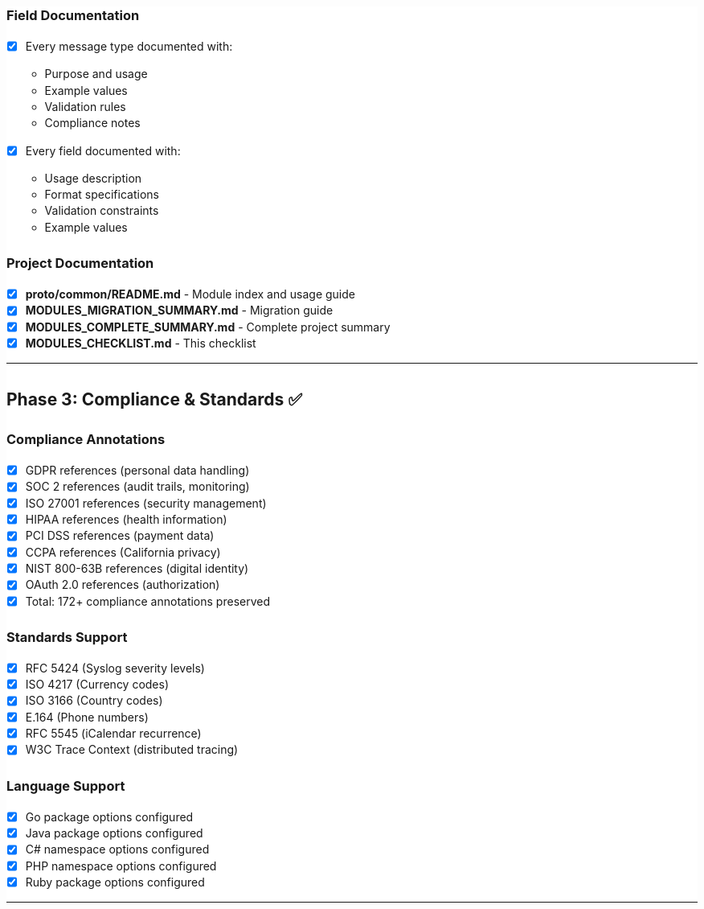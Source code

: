 ### Field Documentation

- [x] Every message type documented with:

  - Purpose and usage
  - Example values
  - Validation rules
  - Compliance notes

- [x] Every field documented with:
  - Usage description
  - Format specifications
  - Validation constraints
  - Example values

### Project Documentation

- [x] **proto/common/README.md** - Module index and usage guide
- [x] **MODULES_MIGRATION_SUMMARY.md** - Migration guide
- [x] **MODULES_COMPLETE_SUMMARY.md** - Complete project summary
- [x] **MODULES_CHECKLIST.md** - This checklist

---

## Phase 3: Compliance & Standards ✅

### Compliance Annotations

- [x] GDPR references (personal data handling)
- [x] SOC 2 references (audit trails, monitoring)
- [x] ISO 27001 references (security management)
- [x] HIPAA references (health information)
- [x] PCI DSS references (payment data)
- [x] CCPA references (California privacy)
- [x] NIST 800-63B references (digital identity)
- [x] OAuth 2.0 references (authorization)
- [x] Total: 172+ compliance annotations preserved

### Standards Support

- [x] RFC 5424 (Syslog severity levels)
- [x] ISO 4217 (Currency codes)
- [x] ISO 3166 (Country codes)
- [x] E.164 (Phone numbers)
- [x] RFC 5545 (iCalendar recurrence)
- [x] W3C Trace Context (distributed tracing)

### Language Support

- [x] Go package options configured
- [x] Java package options configured
- [x] C# namespace options configured
- [x] PHP namespace options configured
- [x] Ruby package options configured

---